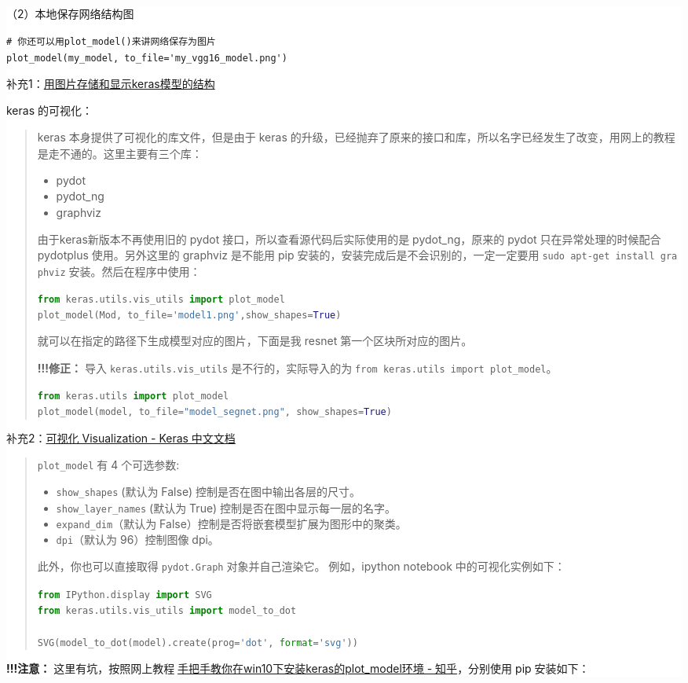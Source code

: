 （2）本地保存网络结构图

``` 
# 你还可以用plot_model()来讲网络保存为图片
plot_model(my_model, to_file='my_vgg16_model.png')
```

补充1：[用图片存储和显示keras模型的结构](<https://blog.csdn.net/u012313895/article/details/79075750>)

keras 的可视化：

> keras 本身提供了可视化的库文件，但是由于 keras 的升级，已经抛弃了原来的接口和库，所以名字已经发生了改变，用网上的教程是走不通的。这里主要有三个库：
>
> - pydot  
> - pydot_ng
> - graphviz
>
> 由于keras新版本不再使用旧的 pydot 接口，所以查看源代码后实际使用的是 pydot_ng，原来的 pydot 只在异常处理的时候配合 pydotplus 使用。另外这里的 graphviz 是不能用 pip 安装的，安装完成后是不会识别的，一定一定要用 `sudo apt-get install graphviz`  安装。然后在程序中使用：
>
> ``` python
> from keras.utils.vis_utils import plot_model
> plot_model(Mod, to_file='model1.png',show_shapes=True)
> ```
>
> 就可以在指定的路径下生成模型对应的图片，下面是我 resnet 第一个区块所对应的图片。
>
> **!!!修正：** 导入 `keras.utils.vis_utils`  是不行的，实际导入的为 `from keras.utils import plot_model`。
>
> ``` python
> from keras.utils import plot_model
> plot_model(model, to_file="model_segnet.png", show_shapes=True)
> ```

补充2：[可视化 Visualization - Keras 中文文档](<https://keras.io/zh/visualization/>)

> `plot_model` 有 4 个可选参数:
>
> - `show_shapes` (默认为 False) 控制是否在图中输出各层的尺寸。
> - `show_layer_names` (默认为 True) 控制是否在图中显示每一层的名字。
> - `expand_dim`（默认为 False）控制是否将嵌套模型扩展为图形中的聚类。
> - `dpi`（默认为 96）控制图像 dpi。
>
> 此外，你也可以直接取得 `pydot.Graph` 对象并自己渲染它。 例如，ipython notebook 中的可视化实例如下：
>
> ``` python
> from IPython.display import SVG
> from keras.utils.vis_utils import model_to_dot
> 
> SVG(model_to_dot(model).create(prog='dot', format='svg'))
> ```

**!!!注意：** 这里有坑，按照网上教程 [手把手教你在win10下安装keras的plot_model环境 - 知乎](<https://zhuanlan.zhihu.com/p/32007274>)，分别使用 pip 安装如下：
